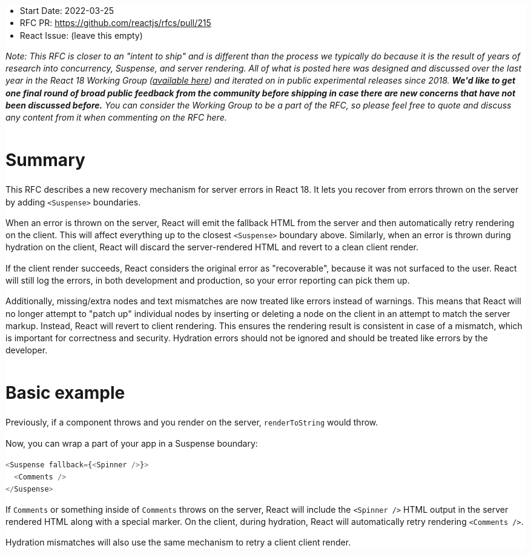 - Start Date: 2022-03-25
- RFC PR: https://github.com/reactjs/rfcs/pull/215
- React Issue: (leave this empty)

_Note: This RFC is closer to an "intent to ship" and is different than the
process we typically do because it is the result of years of research into
concurrency, Suspense, and server rendering. All of what is posted here was
designed and discussed over the last year in the React 18 Working Group
([available here](https://github.com/reactwg/react-18/discussions)) and iterated
on in public experimental releases since 2018. **We'd like to get one final
round of broad public feedback from the community before shipping in case there
are new concerns that have not been discussed before.** You can consider the
Working Group to be a part of the RFC, so please feel free to quote and discuss
any content from it when commenting on the RFC here._

# Summary

This RFC describes a new recovery mechanism for server errors in React 18. It lets you recover from errors thrown on the server by adding `<Suspense>` boundaries.

When an error is thrown on the server, React will emit the fallback HTML from the server and then automatically retry rendering on the client. This will affect everything up to the closest `<Suspense>` boundary above. Similarly, when an error is thrown during hydration on the client, React will discard the server-rendered HTML and revert to a clean client render.

If the client render succeeds, React considers the original error as "recoverable", because it was not surfaced to the user. React will still log the errors, in both development and production, so your error reporting can pick them up.

Additionally, missing/extra nodes and text mismatches are now treated like errors instead of warnings. This means that React will no longer attempt to "patch up" individual nodes by inserting or deleting a node on the client in an attempt to match the server markup. Instead, React will revert to client rendering. This ensures the rendering result is consistent in case of a mismatch, which is important for correctness and security. Hydration errors should not be ignored and should be treated like errors by the developer.

# Basic example

Previously, if a component throws and you render on the server, `renderToString` would throw.

Now, you can wrap a part of your app in a Suspense boundary:

```js
<Suspense fallback={<Spinner />}>
  <Comments />
</Suspense>
```

If `Comments` or something inside of `Comments` throws on the server, React will include the `<Spinner />` HTML output in the server rendered HTML along with a special marker. On the client, during hydration, React will automatically retry rendering `<Comments />`.

Hydration mismatches will also use the same mechanism to retry a client client render.
